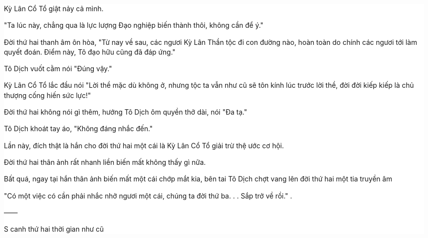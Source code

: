 Kỳ Lân Cổ Tổ giật nảy cả mình.

"Ta lúc này, chẳng qua là lực lượng Đạo nghiệp biến thành thôi, không cần để ý."

Đời thứ hai thanh âm ôn hòa, "Từ nay về sau, các ngươi Kỳ Lân Thần tộc đi con đường nào, hoàn toàn do chính các ngươi tới làm quyết đoán. Điểm này, Tô đạo hữu cũng đã đáp ứng."

Tô Dịch vuốt cằm nói "Đúng vậy."

Kỳ Lân Cổ Tổ lắc đầu nói "Lời thề mặc dù không ở, nhưng tộc ta vẫn như cũ sẽ tôn kính lúc trước lời thề, đời đời kiếp kiếp là chủ thượng cống hiến sức lực!"

Đời thứ hai không nói gì thêm, hướng Tô Dịch ôm quyền thở dài, nói "Đa tạ."

Tô Dịch khoát tay áo, "Không đáng nhắc đến."

Lần này, đích thật là hắn cho đời thứ hai một cái là Kỳ Lân Cổ Tổ giải trừ thệ ước cơ hội.

Đời thứ hai thân ảnh rất nhanh liền biến mất không thấy gì nữa.

Bất quá, ngay tại hắn thân ảnh biến mất một cái chớp mắt kia, bên tai Tô Dịch chợt vang lên đời thứ hai một tia truyền âm

"Có một việc có cần phải nhắc nhở ngươi một cái, chúng ta đời thứ ba. . . Sắp trở về rồi." .

——

S canh thứ hai thời gian như cũ




